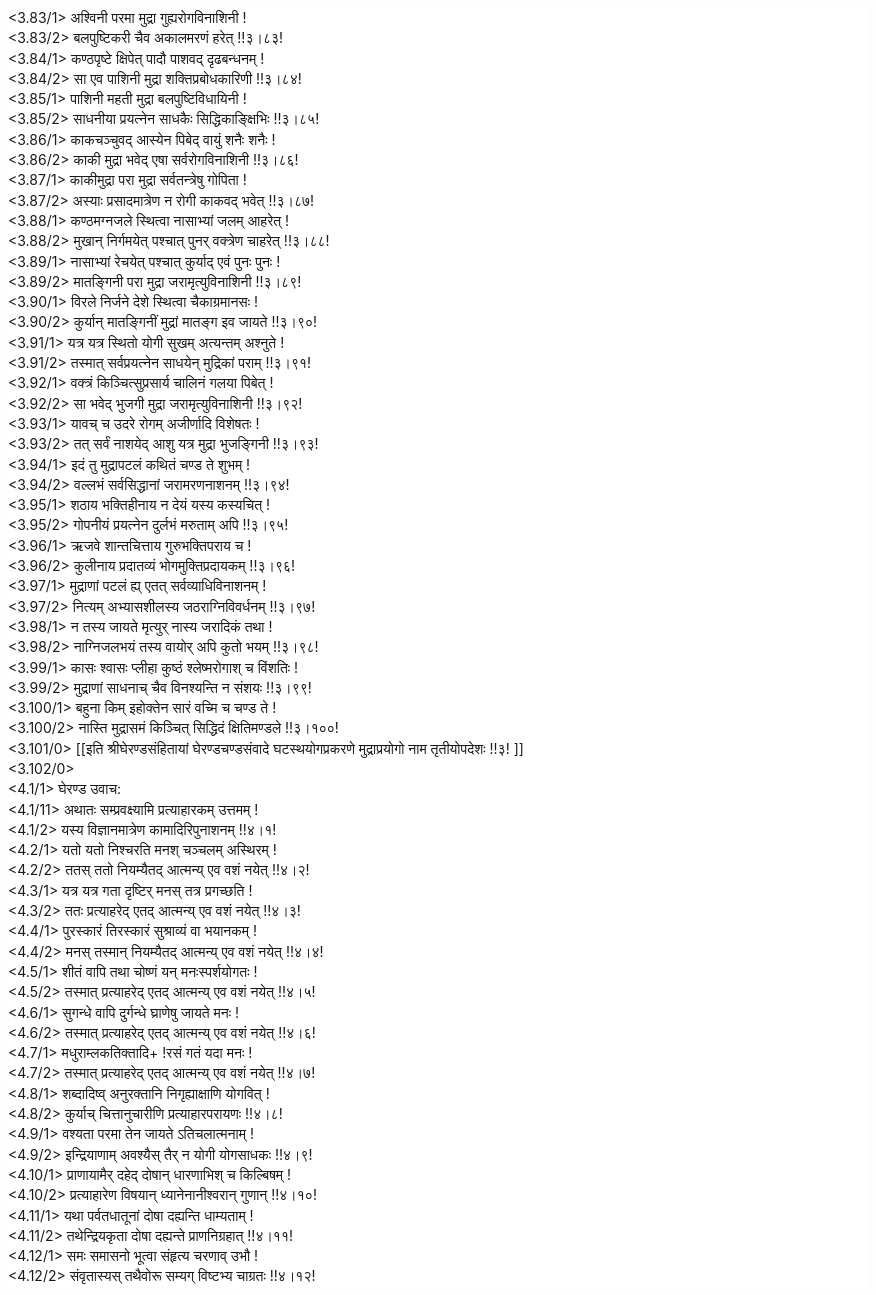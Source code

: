 <3.83/1> अश्विनी परमा मुद्रा गुह्यरोगविनाशिनी !  
<3.83/2> बलपुष्टिकरी चैव अकालमरणं हरेत् !!३।८३!  
<3.84/1> कण्ठपृष्टे क्षिपेत् पादौ पाशवद् दृढबन्धनम् !  
<3.84/2> सा एव पाशिनी मुद्रा शक्तिप्रबोधकारिणी !!३।८४!  
<3.85/1> पाशिनी महती मुद्रा बलपुष्टिविधायिनी !  
<3.85/2> साधनीया प्रयत्नेन साधकैः सिद्धिकाङ्क्षिभिः !!३।८५!  
<3.86/1> काकचञ्चुवद् आस्येन पिबेद् वायुं शनैः शनैः !  
<3.86/2> काकी मुद्रा भवेद् एषा सर्वरोगविनाशिनी !!३।८६!  
<3.87/1> काकीमुद्रा परा मुद्रा सर्वतन्त्रेषु गोपिता !  
<3.87/2> अस्याः प्रसादमात्रेण न रोगी काकवद् भवेत् !!३।८७!  
<3.88/1> कण्ठमग्नजले स्थित्वा नासाभ्यां जलम् आहरेत् !  
<3.88/2> मुखान् निर्गमयेत् पश्चात् पुनर् वक्त्रेण चाहरेत् !!३।८८!  
<3.89/1> नासाभ्यां रेचयेत् पश्चात् कुर्याद् एवं पुनः पुनः !  
<3.89/2> मातङ्गिनी परा मुद्रा जरामृत्युविनाशिनी !!३।८९!  
<3.90/1> विरले निर्जने देशे स्थित्वा चैकाग्रमानसः !  
<3.90/2> कुर्यान् मातङ्गिनीं मुद्रां मातङ्ग इव जायते !!३।९०!  
<3.91/1> यत्र यत्र स्थितो योगी सुखम् अत्यन्तम् अश्नुते !  
<3.91/2> तस्मात् सर्वप्रयत्नेन साधयेन् मुद्रिकां पराम् !!३।९१!  
<3.92/1> वक्त्रं किञ्चित्सुप्रसार्य चालिनं गलया पिबेत् !  
<3.92/2> सा भवेद् भुजगी मुद्रा जरामृत्युविनाशिनी !!३।९२!  
<3.93/1> यावच् च उदरे रोगम् अजीर्णादि विशेषतः !  
<3.93/2> तत् सर्वं नाशयेद् आशु यत्र मुद्रा भुजङ्गिनी !!३।९३!  
<3.94/1> इदं तु मुद्रापटलं कथितं चण्ड ते शुभम् !  
<3.94/2> वल्लभं सर्वसिद्धानां जरामरणनाशनम् !!३।९४!  
<3.95/1> शठाय भक्तिहीनाय न देयं यस्य कस्यचित् !  
<3.95/2> गोपनीयं प्रयत्नेन दुर्लभं मरुताम् अपि !!३।९५!  
<3.96/1> ऋजवे शान्तचित्ताय गुरुभक्तिपराय च !  
<3.96/2> कुलीनाय प्रदातव्यं भोगमुक्तिप्रदायकम् !!३।९६!  
<3.97/1> मुद्राणां पटलं ह्य् एतत् सर्वव्याधिविनाशनम् !  
<3.97/2> नित्यम् अभ्यासशीलस्य जठराग्निविवर्धनम् !!३।९७!  
<3.98/1> न तस्य जायते मृत्युर् नास्य जरादिकं तथा !  
<3.98/2> नाग्निजलभयं तस्य वायोर् अपि कुतो भयम् !!३।९८!  
<3.99/1> कासः श्वासः प्लीहा कुष्ठं श्लेष्मरोगाश् च विंशतिः !  
<3.99/2> मुद्राणां साधनाच् चैव विनश्यन्ति न संशयः !!३।९९!  
<3.100/1> बहुना किम् इहोक्तेन सारं वच्मि च चण्ड ते !  
<3.100/2> नास्ति मुद्रासमं किञ्चित् सिद्धिदं क्षितिमण्डले !!३।१००!  
<3.101/0> [[इति श्रीघेरण्डसंहितायां घेरण्डचण्डसंवादे घटस्थयोगप्रकरणे मुद्राप्रयोगो नाम तृतीयोपदेशः !!३! ]]  
<3.102/0>  
<4.1/1> घेरण्ड उवाच:  
<4.1/11> अथातः सम्प्रवक्ष्यामि प्रत्याहारकम् उत्तमम् !  
<4.1/2> यस्य विज्ञानमात्रेण कामादिरिपुनाशनम् !!४।१!  
<4.2/1> यतो यतो निश्चरति मनश् चञ्चलम् अस्थिरम् !  
<4.2/2> ततस् ततो नियम्यैतद् आत्मन्य् एव वशं नयेत् !!४।२!  
<4.3/1> यत्र यत्र गता दृष्टिर् मनस् तत्र प्रगच्छति !  
<4.3/2> ततः प्रत्याहरेद् एतद् आत्मन्य् एव वशं नयेत् !!४।३!  
<4.4/1> पुरस्कारं तिरस्कारं सुश्राव्यं वा भयानकम् !  
<4.4/2> मनस् तस्मान् नियम्यैतद् आत्मन्य् एव वशं नयेत् !!४।४!  
<4.5/1> शीतं वापि तथा चोष्णं यन् मनःस्पर्शयोगतः !  
<4.5/2> तस्मात् प्रत्याहरेद् एतद् आत्मन्य् एव वशं नयेत् !!४।५!  
<4.6/1> सुगन्धे वापि दुर्गन्धे घ्राणेषु जायते मनः !  
<4.6/2> तस्मात् प्रत्याहरेद् एतद् आत्मन्य् एव वशं नयेत् !!४।६!  
<4.7/1> मधुराम्लकतिक्तादि+ !रसं गतं यदा मनः !  
<4.7/2> तस्मात् प्रत्याहरेद् एतद् आत्मन्य् एव वशं नयेत् !!४।७!  
<4.8/1> शब्दादिष्व् अनुरक्तानि निगृह्याक्षाणि योगवित् !  
<4.8/2> कुर्याच् चित्तानुचारीणि प्रत्याहारपरायणः !!४।८!  
<4.9/1> वश्यता परमा तेन जायते ऽतिचलात्मनाम् !  
<4.9/2> इन्द्रियाणाम् अवश्यैस् तैर् न योगी योगसाधकः !!४।९!  
<4.10/1> प्राणायामैर् दहेद् दोषान् धारणाभिश् च किल्बिषम् !  
<4.10/2> प्रत्याहारेण विषयान् ध्यानेनानीश्वरान् गुणान् !!४।१०!  
<4.11/1> यथा पर्वतधातूनां दोषा दह्यन्ति धाम्यताम् !  
<4.11/2> तथेन्द्रियकृता दोषा दह्यन्ते प्राणनिग्रहात् !!४।११!  
<4.12/1> समः समासनो भूत्वा संहृत्य चरणाव् उभौ !  
<4.12/2> संवृतास्यस् तथैवोरू सम्यग् विष्टभ्य चाग्रतः !!४।१२!  